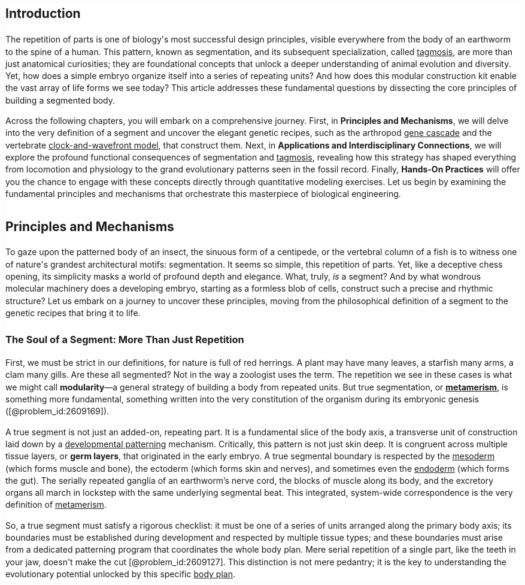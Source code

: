 ## Introduction
The repetition of parts is one of biology's most successful design principles, visible everywhere from the body of an earthworm to the spine of a human. This pattern, known as segmentation, and its subsequent specialization, called [tagmosis](@article_id:260682), are more than just anatomical curiosities; they are foundational concepts that unlock a deeper understanding of animal evolution and diversity. Yet, how does a simple embryo organize itself into a series of repeating units? And how does this modular construction kit enable the vast array of life forms we see today? This article addresses these fundamental questions by dissecting the core principles of building a segmented body.

Across the following chapters, you will embark on a comprehensive journey. First, in **Principles and Mechanisms**, we will delve into the very definition of a segment and uncover the elegant genetic recipes, such as the arthropod [gene cascade](@article_id:275624) and the vertebrate [clock-and-wavefront model](@article_id:194080), that construct them. Next, in **Applications and Interdisciplinary Connections**, we will explore the profound functional consequences of segmentation and [tagmosis](@article_id:260682), revealing how this strategy has shaped everything from locomotion and physiology to the grand evolutionary patterns seen in the fossil record. Finally, **Hands-On Practices** will offer you the chance to engage with these concepts directly through quantitative modeling exercises. Let us begin by examining the fundamental principles and mechanisms that orchestrate this masterpiece of biological engineering.

## Principles and Mechanisms

To gaze upon the patterned body of an insect, the sinuous form of a centipede, or the vertebral column of a fish is to witness one of nature's grandest architectural motifs: segmentation. It seems so simple, this repetition of parts. Yet, like a deceptive chess opening, its simplicity masks a world of profound depth and elegance. What, truly, *is* a segment? And by what wondrous molecular machinery does a developing embryo, starting as a formless blob of cells, construct such a precise and rhythmic structure? Let us embark on a journey to uncover these principles, moving from the philosophical definition of a segment to the genetic recipes that bring it to life.

### The Soul of a Segment: More Than Just Repetition

First, we must be strict in our definitions, for nature is full of red herrings. A plant may have many leaves, a starfish many arms, a clam many gills. Are these all segmented? Not in the way a zoologist uses the term. The repetition we see in these cases is what we might call **modularity**—a general strategy of building a body from repeated units. But true segmentation, or **[metamerism](@article_id:269950)**, is something more fundamental, something written into the very constitution of the organism during its embryonic genesis ([@problem_id:2609169]).

A true segment is not just an added-on, repeating part. It is a fundamental slice of the body axis, a transverse unit of construction laid down by a [developmental patterning](@article_id:197048) mechanism. Critically, this pattern is not just skin deep. It is congruent across multiple tissue layers, or **germ layers**, that originated in the early embryo. A true segmental boundary is respected by the [mesoderm](@article_id:141185) (which forms muscle and bone), the ectoderm (which forms skin and nerves), and sometimes even the [endoderm](@article_id:139927) (which forms the gut). The serially repeated ganglia of an earthworm’s nerve cord, the blocks of muscle along its body, and the excretory organs all march in lockstep with the same underlying segmental beat. This integrated, system-wide correspondence is the very definition of [metamerism](@article_id:269950).

So, a true segment must satisfy a rigorous checklist: it must be one of a series of units arranged along the primary body axis; its boundaries must be established during development and respected by multiple tissue types; and these boundaries must arise from a dedicated patterning program that coordinates the whole body plan. Mere serial repetition of a single part, like the teeth in your jaw, doesn't make the cut [@problem_id:2609127]. This distinction is not mere pedantry; it is the key to understanding the evolutionary potential unlocked by this specific [body plan](@article_id:136976).
